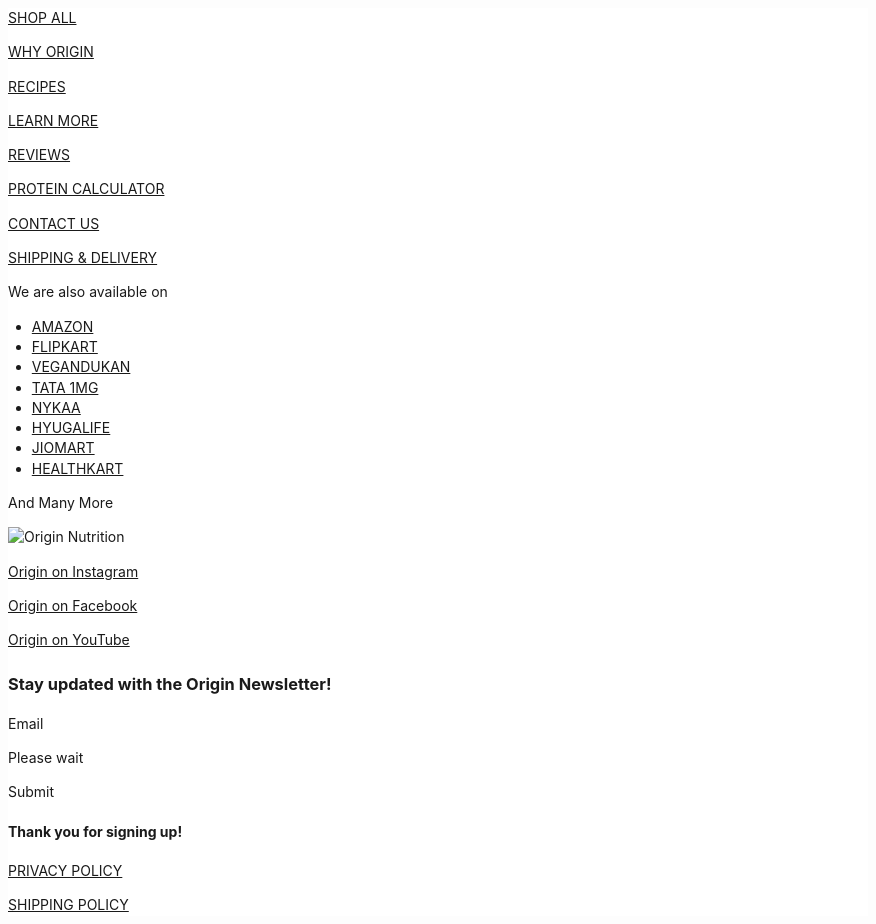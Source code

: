 [SHOP ALL](/shop/)

[WHY ORIGIN](/about-us/)

[RECIPES](/recipes/)

[LEARN MORE](/blog/)

[REVIEWS](/reviews/)

[PROTEIN CALCULATOR](#ProteinCalculator)

[CONTACT US](/faqs/)

[SHIPPING & DELIVERY](/shipping-and-delivery/)

We are also available on

- [AMAZON](https://www.amazon.in/stores/OriginNutrition/page/CB848610-C4F9-43D3-9C79-146197732385?ref_=ast_bln)
- [FLIPKART](https://www.flipkart.com/origin-nutrition-100-natural-vegan-protein-powder-dairy-gluten-free-no-added-sugar-25g-plant-based/p/itm8c50607104dc1?pid=PSLGCRTQGHAESKCG&lid=LSTPSLGCRTQGHAESKCG2PXECQ&marketplace=FLIPKART&sattr[]=quantity&sattr[]=flavor&st=flavor&otracker=product_breadCrumbs_Origin%2520Nutrition%2520Protein%2520Supplement)
- [VEGANDUKAN](https://vegandukan.com/products/origin-nutrition-100-natural-vegan-protein-powder-785g-vanilla-flavour-with-25g-plant-based-protein?_pos=5&_psq=origin%20nut&_ss=e&_v=1.0)
- [TATA 1MG](https://www.1mg.com/otc/origin-nutrition-vegan-protein-powder-coffee-caramel-otc733523)
- [NYKAA](https://www.nykaa.com/brands/origin-nutrition/c/53381?ptype=lst&id=53381&root=brand_menu,brand_list,Origin%20Nutrition)
- [HYUGALIFE](https://hyugalife.com/brands/origin-nutrition)
- [JIOMART](https://www.jiomart.com/groceries/b/origin-nutrition/11361)
- [HEALTHKART](https://www.healthkart.com/search?txtQ=origin%20nutrition&pageNo=1&perPage=24&srtBy=RANK&srtType=ASC&brands=3483&excludeOOS=true)

And Many More

![Origin Nutrition](https://cdn.shortpixel.ai/spai/ret_img/eadn-wc05-14265239.nxedge.io/wp-content/themes/origin/images/brand/origin-logo-combined.svg)

[Origin on Instagram](https://www.instagram.com/originprotein/)

[Origin on Facebook](https://www.facebook.com/originprotein/)

[Origin on YouTube](https://www.facebook.com/originprotein/)

### Stay updated with the Origin Newsletter!

Email

Please wait

Submit

#### Thank you for signing up!

[PRIVACY POLICY](https://originnutrition.in/privacy-policy/)

[SHIPPING POLICY](https://originnutrition.in/shipping-and-delivery/)
